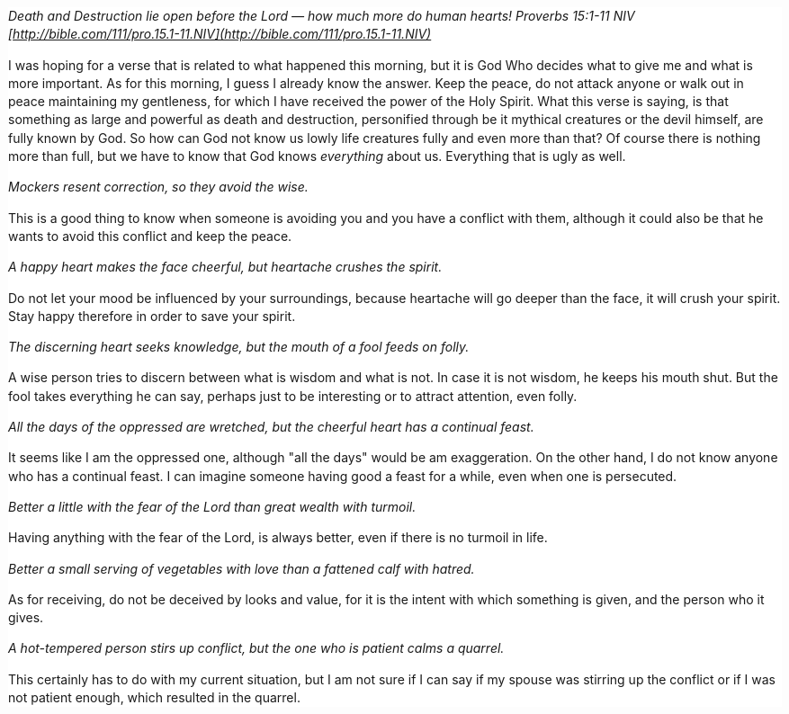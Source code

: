  
*Death and Destruction lie open before the Lord — how much more do human hearts!*
*Proverbs 15:1‭-‬11 NIV*
*[http://bible.com/111/pro.15.1-11.NIV](http://bible.com/111/pro.15.1-11.NIV)*
 
 
I was hoping for a verse that is related to what happened this morning, but it is God Who decides what to give me and what is more important. As for this morning, I guess I already know the answer. Keep the peace, do not attack anyone or walk out in peace maintaining my gentleness, for which I have received the power of the Holy Spirit.
What this verse is saying, is that something as large and powerful as death and destruction, personified through be it mythical creatures or the devil himself, are fully known by God. So how can God not know us lowly life creatures fully and even more than that?
Of course there is nothing more than full, but we have to know that God knows *everything* about us. 
Everything that is ugly as well.
 
 
*Mockers resent correction, so they avoid the wise.*
 
 
This is a good thing to know when someone is avoiding you and you have a conflict with them, although it could also be that he wants to avoid this conflict and keep the peace.
 
 
*A happy heart makes the face cheerful, but heartache crushes the spirit.*
 
 
Do not let your mood be influenced by your surroundings, because heartache will go deeper than the face, it will crush your spirit. Stay happy therefore in order to save your spirit.
 
 
*The discerning heart seeks knowledge, but the mouth of a fool feeds on folly.*
 
 
A wise person tries to discern between what is wisdom and what is not. In case it is not wisdom, he keeps his mouth shut. But the fool takes everything he can say, perhaps just to be interesting or to attract attention, even folly.
 
 
*All the days of the oppressed are wretched, but the cheerful heart has a continual feast.*
 
 
It seems like I am the oppressed one, although "all the days" would be am exaggeration. On the other hand, I do not know anyone who has a continual feast. I can imagine someone having good a feast for a while, even when one is persecuted.

*Better a little with the fear of the Lord than great wealth with turmoil.*
 
 
Having anything with the fear of the Lord, is always better, even if there is no turmoil in life.

*Better a small serving of vegetables with love than a fattened calf with hatred.*
 
 
As for receiving, do not be deceived by looks and value, for it is the intent with which something is given, and the person who it gives.
 
 
*A hot-tempered person stirs up conflict, but the one who is patient calms a quarrel.*
 
 
This certainly has to do with my current situation, but I am not sure if I can say if my spouse was stirring up the conflict or if I was not patient enough, which resulted in the quarrel.
 